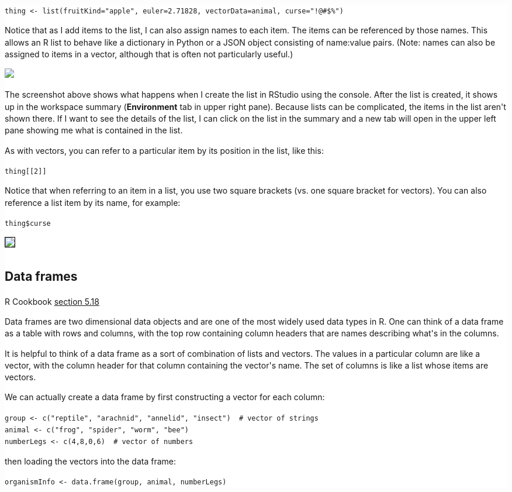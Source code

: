 ```
thing <- list(fruitKind="apple", euler=2.71828, vectorData=animal, curse="!@#$%")
```

Notice that as I add items to the list, I can also assign names to each item.  The items can be referenced by those names.  This allows an R list to behave like a dictionary in Python or a JSON object consisting of name:value pairs.  (Note: names can also be assigned to items in a vector, although that is often not particularly useful.)

![](../images/create-list.png)

The screenshot above shows what happens when I create the list in RStudio using the console.  After the list is created, it shows up in the workspace summary (**Environment** tab in upper right pane).  Because lists can be complicated, the items in the list aren't shown there.  If I want to see the details of the list, I can click on the list in the summary and a new tab will open in the upper left pane showing me what is contained in the list.

As with vectors, you can refer to a particular item by its position in the list, like this:

```
thing[[2]]
```

Notice that when referring to an item in a list, you use two square brackets (vs. one square bracket for vectors).  You can also reference a list item by its name, for example:

```
thing$curse
```

<img src="../images/data-frame-diagram.png" style="border:1px solid black">

## Data frames

R Cookbook [section 5.18](https://learning-oreilly-com.proxy.library.vanderbilt.edu/library/view/r-cookbook-2nd/9781492040675/ch05.html#recipe-id251)

Data frames are two dimensional data objects and are one of the most widely used data types in R.  One can think of a data frame as a table with rows and columns, with the top row containing column headers that are names describing what's in the columns.  

It is helpful to think of a data frame as a sort of combination of lists and vectors. The values in a particular column are like a vector, with the column header for that column containing the vector's name.  The set of columns is like a list whose items are vectors.

We can actually create a data frame by first constructing a vector for each column:

```
group <- c("reptile", "arachnid", "annelid", "insect")  # vector of strings
animal <- c("frog", "spider", "worm", "bee")
numberLegs <- c(4,8,0,6)  # vector of numbers
```

then loading the vectors into the data frame:

```
organismInfo <- data.frame(group, animal, numberLegs)
```
